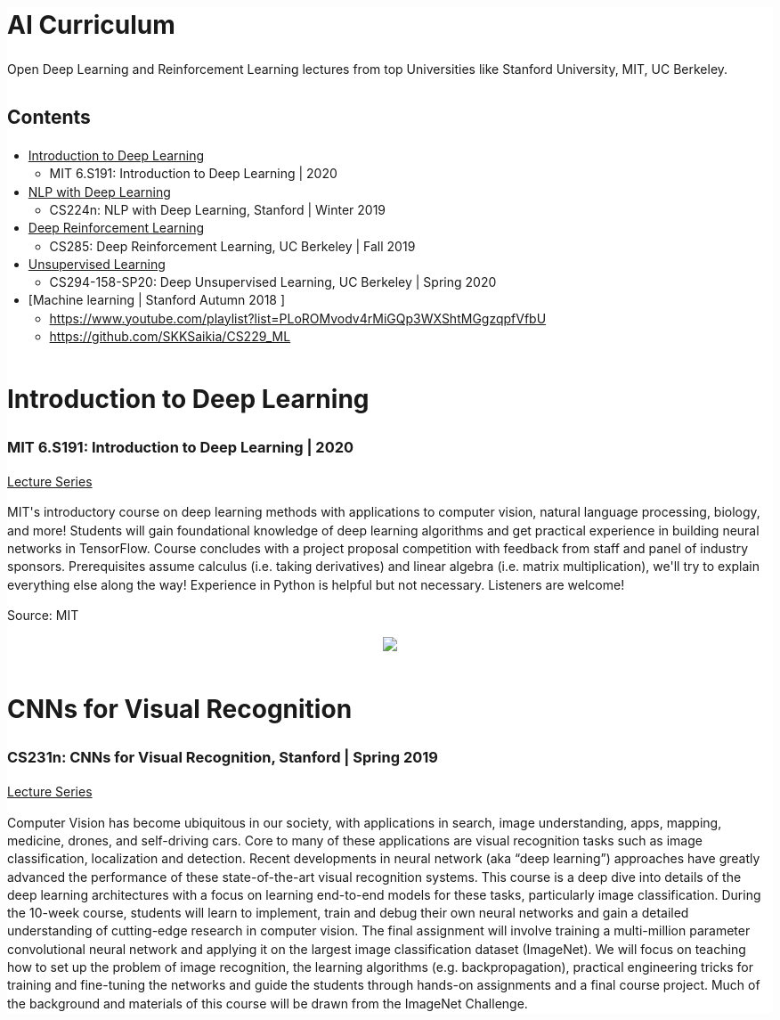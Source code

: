 # AI Curriculum
Open Deep Learning and Reinforcement Learning lectures from top Universities like Stanford University, MIT, UC Berkeley.



## Contents
- [Introduction to Deep Learning](#introduction-to-deep-learning)
  - MIT 6.S191: Introduction to Deep Learning | 2020
- [NLP with Deep Learning](#nlp-with-deep-learning)
  - CS224n: NLP with Deep Learning, Stanford | Winter 2019
- [Deep Reinforcement Learning](#deep-reinforcement-learning)
  - CS285: Deep Reinforcement Learning, UC Berkeley | Fall 2019
- [Unsupervised Learning](#unsupervised-learning)
  - CS294-158-SP20: Deep Unsupervised Learning, UC Berkeley | Spring 2020
- [Machine learning | Stanford Autumn 2018 ]
  - https://www.youtube.com/playlist?list=PLoROMvodv4rMiGQp3WXShtMGgzqpfVfbU 
  - https://github.com/SKKSaikia/CS229_ML

# Introduction to Deep Learning

### MIT 6.S191: Introduction to Deep Learning | 2020
[Lecture Series](http://introtodeeplearning.com/)

MIT's introductory course on deep learning methods with applications to computer vision, natural language processing, biology, and more! Students will gain foundational knowledge of deep learning algorithms and get practical experience in building neural networks in TensorFlow. Course concludes with a project proposal competition with feedback from staff and panel of industry sponsors. Prerequisites assume calculus (i.e. taking derivatives) and linear algebra (i.e. matrix multiplication), we'll try to explain everything else along the way! Experience in Python is helpful but not necessary. Listeners are welcome!

Source: MIT

[<p align="center"><img src="https://github.com/Machine-Learning-Tokyo/AI_Curriculum/blob/master/images/mit.gif" width="600"></p>](http://introtodeeplearning.com/)

# CNNs for Visual Recognition

### CS231n: CNNs for Visual Recognition, Stanford | Spring 2019
[Lecture Series](http://cs231n.stanford.edu)

Computer Vision has become ubiquitous in our society, with applications in search, image understanding, apps, mapping, medicine, drones, and self-driving cars. Core to many of these applications are visual recognition tasks such as image classification, localization and detection. Recent developments in neural network (aka “deep learning”) approaches have greatly advanced the performance of these state-of-the-art visual recognition systems. This course is a deep dive into details of the deep learning architectures with a focus on learning end-to-end models for these tasks, particularly image classification. During the 10-week course, students will learn to implement, train and debug their own neural networks and gain a detailed understanding of cutting-edge research in computer vision. The final assignment will involve training a multi-million parameter convolutional neural network and applying it on the largest image classification dataset (ImageNet). We will focus on teaching how to set up the problem of image recognition, the learning algorithms (e.g. backpropagation), practical engineering tricks for training and fine-tuning the networks and guide the students through hands-on assignments and a final course project. Much of the background and materials of this course will be drawn from the ImageNet Challenge.

